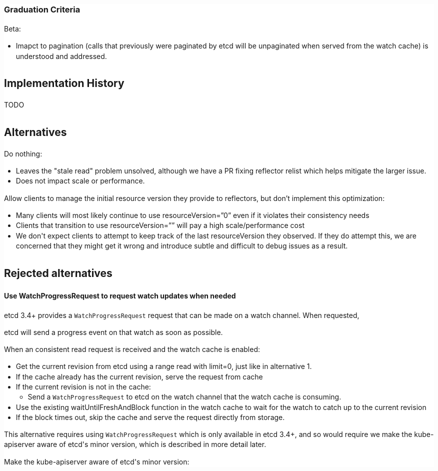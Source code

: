### Graduation Criteria

Beta:

- Imapct to pagination (calls that previously were paginated by etcd will be unpaginated when served from the watch cache) is understood and addressed.

## Implementation History

TODO

## Alternatives

Do nothing:

- Leaves the "stale read" problem unsolved, although we have a PR fixing reflector relist which helps mitigate the larger issue.
- Does not impact scale or performance.

Allow clients to manage the initial resource version they provide to reflectors, but don’t implement this optimization:

- Many clients will most likely continue to use resourceVersion=”0” even if it violates their consistency needs
- Clients that transition to use resourceVersion=”” will pay a high scale/performance cost
- We don't expect clients to attempt to keep track of the last resourceVersion they observed. If they do attempt this, we are concerned that they might get it wrong and introduce subtle and difficult to debug issues as a result.

## Rejected alternatives

#### Use WatchProgressRequest to request watch updates when needed

etcd 3.4+ provides a `WatchProgressRequest` request that can be made on a watch channel. When requested,

etcd will send a progress event on that watch as soon as possible.

When an consistent read request is received and the watch cache is enabled:
- Get the current revision from etcd using a range read with limit=0, just like in alternative 1.
- If the cache already has the current revision, serve the request from cache
- If the current revision is not in the cache:
  - Send a `WatchProgressRequest` to etcd on the watch channel that the watch cache is consuming.
- Use the existing waitUntilFreshAndBlock function in the watch cache to wait for the watch to catch up to the current revision
- If the block times out, skip the cache and serve the request directly from storage.

This alternative requires using `WatchProgressRequest` which is only available in etcd 3.4+, and so would
require we make the kube-apiserver aware of etcd's minor version, which is described in more detail later.

Make the kube-apiserver aware of etcd's minor version:
